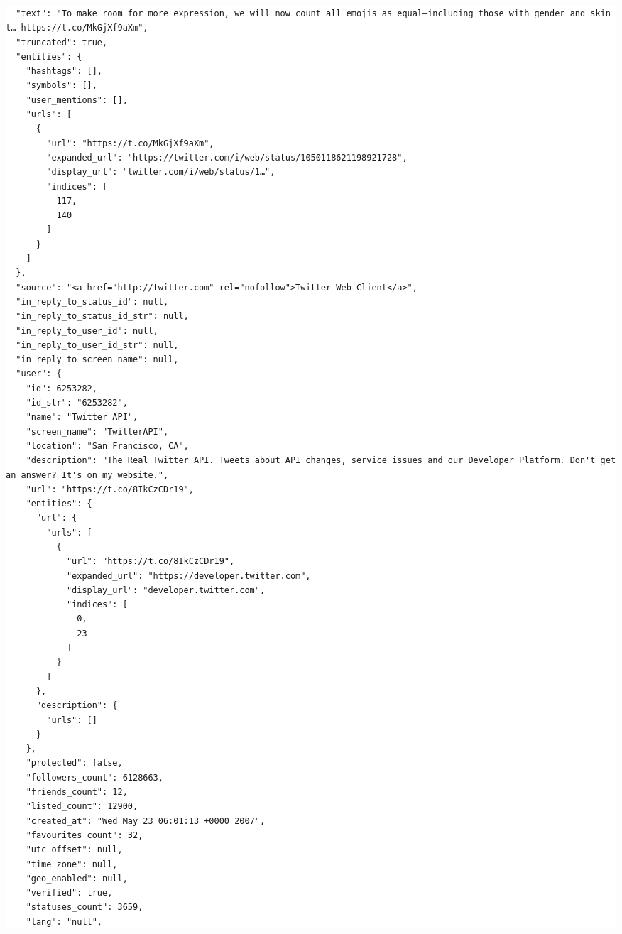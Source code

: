       "text": "To make room for more expression, we will now count all emojis as equal—including those with gender‍‍‍ and skin t… https://t.co/MkGjXf9aXm",
      "truncated": true,
      "entities": {
        "hashtags": [],
        "symbols": [],
        "user_mentions": [],
        "urls": [
          {
            "url": "https://t.co/MkGjXf9aXm",
            "expanded_url": "https://twitter.com/i/web/status/1050118621198921728",
            "display_url": "twitter.com/i/web/status/1…",
            "indices": [
              117,
              140
            ]
          }
        ]
      },
      "source": "<a href="http://twitter.com" rel="nofollow">Twitter Web Client</a>",
      "in_reply_to_status_id": null,
      "in_reply_to_status_id_str": null,
      "in_reply_to_user_id": null,
      "in_reply_to_user_id_str": null,
      "in_reply_to_screen_name": null,
      "user": {
        "id": 6253282,
        "id_str": "6253282",
        "name": "Twitter API",
        "screen_name": "TwitterAPI",
        "location": "San Francisco, CA",
        "description": "The Real Twitter API. Tweets about API changes, service issues and our Developer Platform. Don't get an answer? It's on my website.",
        "url": "https://t.co/8IkCzCDr19",
        "entities": {
          "url": {
            "urls": [
              {
                "url": "https://t.co/8IkCzCDr19",
                "expanded_url": "https://developer.twitter.com",
                "display_url": "developer.twitter.com",
                "indices": [
                  0,
                  23
                ]
              }
            ]
          },
          "description": {
            "urls": []
          }
        },
        "protected": false,
        "followers_count": 6128663,
        "friends_count": 12,
        "listed_count": 12900,
        "created_at": "Wed May 23 06:01:13 +0000 2007",
        "favourites_count": 32,
        "utc_offset": null,
        "time_zone": null,
        "geo_enabled": null,
        "verified": true,
        "statuses_count": 3659,
        "lang": "null",